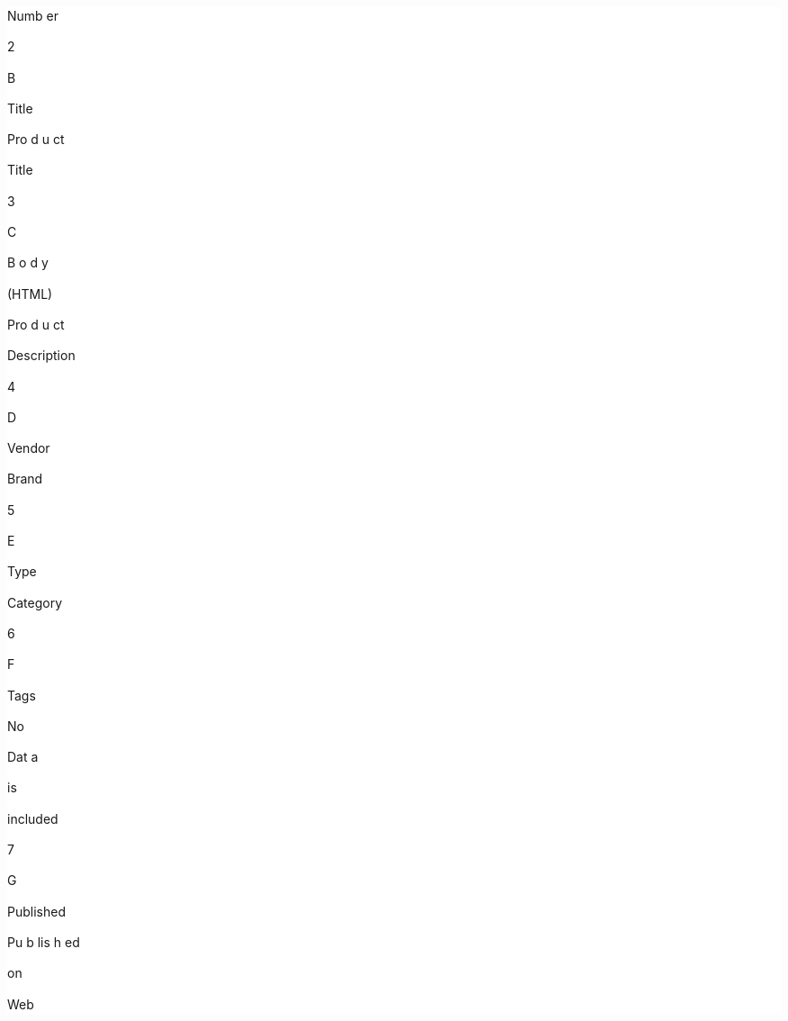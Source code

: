 Numb er
 
2
 
B
 
Title
 
Pro d u ct
 
Title
 
3
 
C
 
B o d y
 
(HTML)
 
Pro d u ct
 
Description
 
4
 
D
 
Vendor
 
Brand
 
5
 
E
 
Type
 
Category
 
6
 
F
 
Tags
 
No
 
Dat a
 
is
 
included
 
7
 
G
 
Published
 
Pu b lis h ed
 
on
 
Web
 